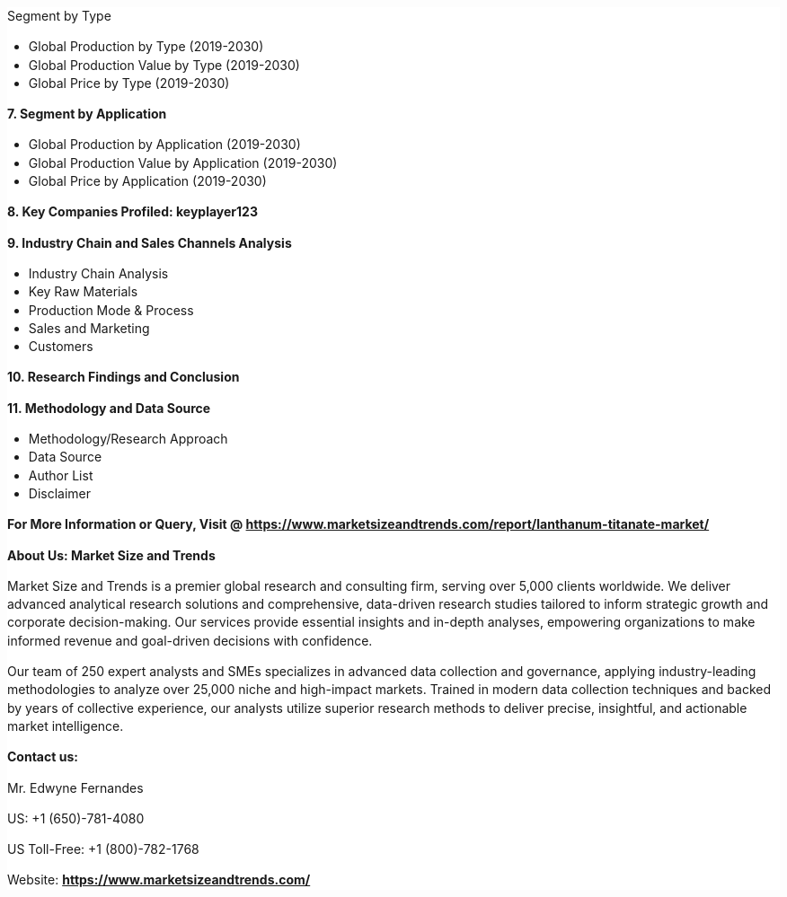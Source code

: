 Segment by Type</strong></p><ul><li>Global Production by Type (2019-2030)</li><li>Global Production Value by Type (2019-2030)</li><li>Global Price by Type (2019-2030)</li></ul><p><strong>7. Segment by Application</strong></p><ul><li>Global Production by Application (2019-2030)</li><li>Global Production Value by Application (2019-2030)</li><li>Global Price by Application (2019-2030)</li></ul><p><strong>8. Key Companies Profiled: keyplayer123</strong></p><p><strong>9. Industry Chain and Sales Channels Analysis</strong></p><ul><li>Industry Chain Analysis</li><li>Key Raw Materials</li><li>Production Mode &amp; Process</li><li>Sales and Marketing</li><li>Customers</li></ul><p><strong>10. Research Findings and Conclusion</strong></p><p><strong>11. Methodology and Data Source</strong></p><ul><li>Methodology/Research Approach</li><li>Data Source</li><li>Author List</li><li>Disclaimer</li></ul></p><p><strong>For More Information or Query, Visit @ <a href="https://www.marketsizeandtrends.com/report/lanthanum-titanate-market/">https://www.marketsizeandtrends.com/report/lanthanum-titanate-market/</a></strong></p><p><strong>About Us: Market Size and Trends</strong></p><p>Market Size and Trends is a premier global research and consulting firm, serving over 5,000 clients worldwide. We deliver advanced analytical research solutions and comprehensive, data-driven research studies tailored to inform strategic growth and corporate decision-making. Our services provide essential insights and in-depth analyses, empowering organizations to make informed revenue and goal-driven decisions with confidence.</p><p>Our team of 250 expert analysts and SMEs specializes in advanced data collection and governance, applying industry-leading methodologies to analyze over 25,000 niche and high-impact markets. Trained in modern data collection techniques and backed by years of collective experience, our analysts utilize superior research methods to deliver precise, insightful, and actionable market intelligence.</p><p><strong>Contact us:</strong></p><p>Mr. Edwyne Fernandes</p><p>US: +1 (650)-781-4080</p><p>US Toll-Free: +1 (800)-782-1768</p><p>Website: <strong><a href="https://www.marketsizeandtrends.com/">https://www.marketsizeandtrends.com/</a></strong></p>
